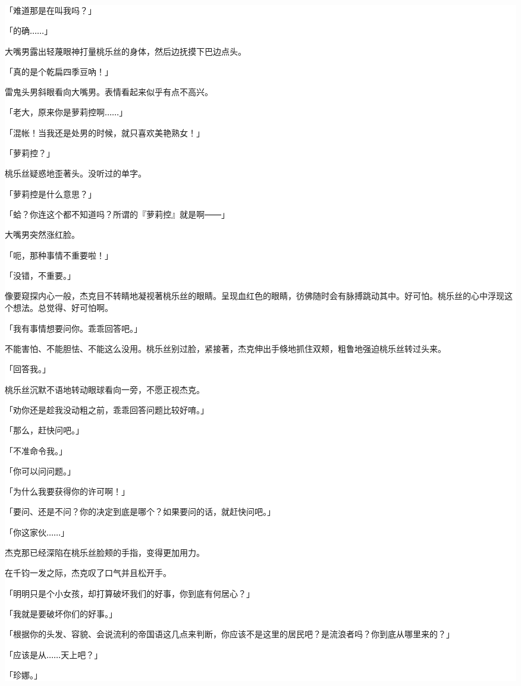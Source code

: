 「难道那是在叫我吗？」

「的确……」

大嘴男露出轻蔑眼神打量桃乐丝的身体，然后边抚摸下巴边点头。

「真的是个乾扁四季豆吶！」

雷鬼头男斜眼看向大嘴男。表情看起来似乎有点不高兴。

「老大，原来你是萝莉控啊……」

「混帐！当我还是处男的时候，就只喜欢美艳熟女！」

「萝莉控？」

桃乐丝疑惑地歪著头。没听过的单字。

「萝莉控是什么意思？」

「蛤？你连这个都不知道吗？所谓的『萝莉控』就是啊——」

大嘴男突然涨红脸。

「呃，那种事情不重要啦！」

「没错，不重要。」

像要窥探内心一般，杰克目不转睛地凝视著桃乐丝的眼睛。呈现血红色的眼睛，彷佛随时会有脉搏跳动其中。好可怕。桃乐丝的心中浮现这个想法。总觉得、好可怕啊。

「我有事情想要问你。乖乖回答吧。」

不能害怕、不能胆怯、不能这么没用。桃乐丝别过脸，紧接著，杰克伸出手倏地抓住双颊，粗鲁地强迫桃乐丝转过头来。

「回答我。」

桃乐丝沉默不语地转动眼球看向一旁，不愿正视杰克。

「劝你还是趁我没动粗之前，乖乖回答问题比较好唷。」

「那么，赶快问吧。」

「不准命令我。」

「你可以问问题。」

「为什么我要获得你的许可啊！」

「要问、还是不问？你的决定到底是哪个？如果要问的话，就赶快问吧。」

「你这家伙……」

杰克那已经深陷在桃乐丝脸颊的手指，变得更加用力。

在千钧一发之际，杰克叹了口气并且松开手。

「明明只是个小女孩，却打算破坏我们的好事，你到底有何居心？」

「我就是要破坏你们的好事。」

「根据你的头发、容貌、会说流利的帝国语这几点来判断，你应该不是这里的居民吧？是流浪者吗？你到底从哪里来的？」

「应该是从……天上吧？」

「珍娜。」
